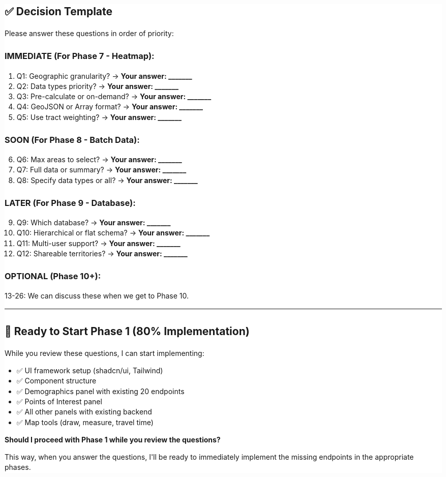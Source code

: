 
## ✅ Decision Template

Please answer these questions in order of priority:

### **IMMEDIATE (For Phase 7 - Heatmap)**:
1. Q1: Geographic granularity? → **Your answer: _______**
2. Q2: Data types priority? → **Your answer: _______**
3. Q3: Pre-calculate or on-demand? → **Your answer: _______**
4. Q4: GeoJSON or Array format? → **Your answer: _______**
5. Q5: Use tract weighting? → **Your answer: _______**

### **SOON (For Phase 8 - Batch Data)**:
6. Q6: Max areas to select? → **Your answer: _______**
7. Q7: Full data or summary? → **Your answer: _______**
8. Q8: Specify data types or all? → **Your answer: _______**

### **LATER (For Phase 9 - Database)**:
9. Q9: Which database? → **Your answer: _______**
10. Q10: Hierarchical or flat schema? → **Your answer: _______**
11. Q11: Multi-user support? → **Your answer: _______**
12. Q12: Shareable territories? → **Your answer: _______**

### **OPTIONAL (Phase 10+)**:
13-26: We can discuss these when we get to Phase 10.

---

## 🚀 **Ready to Start Phase 1 (80% Implementation)**

While you review these questions, I can start implementing:
- ✅ UI framework setup (shadcn/ui, Tailwind)
- ✅ Component structure
- ✅ Demographics panel with existing 20 endpoints
- ✅ Points of Interest panel
- ✅ All other panels with existing backend
- ✅ Map tools (draw, measure, travel time)

**Should I proceed with Phase 1 while you review the questions?**

This way, when you answer the questions, I'll be ready to immediately implement the missing endpoints in the appropriate phases.
